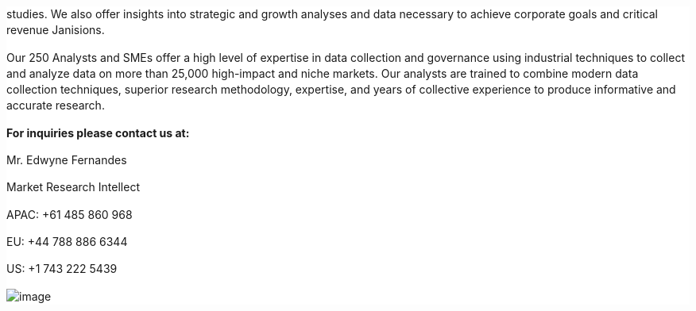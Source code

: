 studies.&nbsp;</span>We also offer insights into strategic and growth analyses and data necessary to achieve corporate goals and critical revenue Janisions.</p><p><span class="">Our 250 Analysts and SMEs offer a high level of expertise in data collection and governance using industrial techniques to collect and analyze data on more than 25,000 high-impact and niche markets. Our analysts are trained to combine modern data collection techniques, superior research methodology, expertise, and years of collective experience to produce informative and accurate research.</span></p><p><strong>For inquiries please contact us at:</strong></p><p>Mr. Edwyne Fernandes</p><p>Market Research Intellect</p><p>APAC: +61 485 860 968</p><p>EU: +44 788 886 6344</p><p>US: +1 743 222 5439</p>
![image](https://github.com/user-attachments/assets/28023c36-4d97-4abe-b120-1948db9c7a20)
